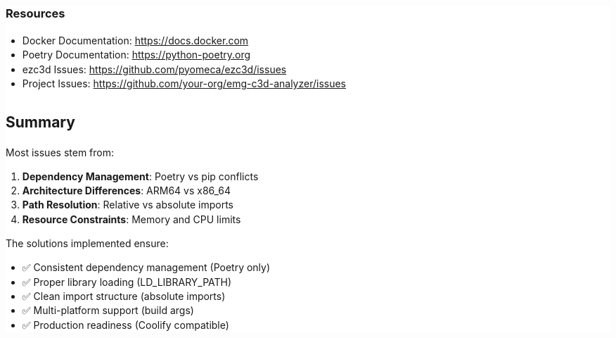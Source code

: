 
### Resources

- Docker Documentation: https://docs.docker.com
- Poetry Documentation: https://python-poetry.org
- ezc3d Issues: https://github.com/pyomeca/ezc3d/issues
- Project Issues: https://github.com/your-org/emg-c3d-analyzer/issues

## Summary

Most issues stem from:
1. **Dependency Management**: Poetry vs pip conflicts
2. **Architecture Differences**: ARM64 vs x86_64
3. **Path Resolution**: Relative vs absolute imports
4. **Resource Constraints**: Memory and CPU limits

The solutions implemented ensure:
- ✅ Consistent dependency management (Poetry only)
- ✅ Proper library loading (LD_LIBRARY_PATH)
- ✅ Clean import structure (absolute imports)
- ✅ Multi-platform support (build args)
- ✅ Production readiness (Coolify compatible)